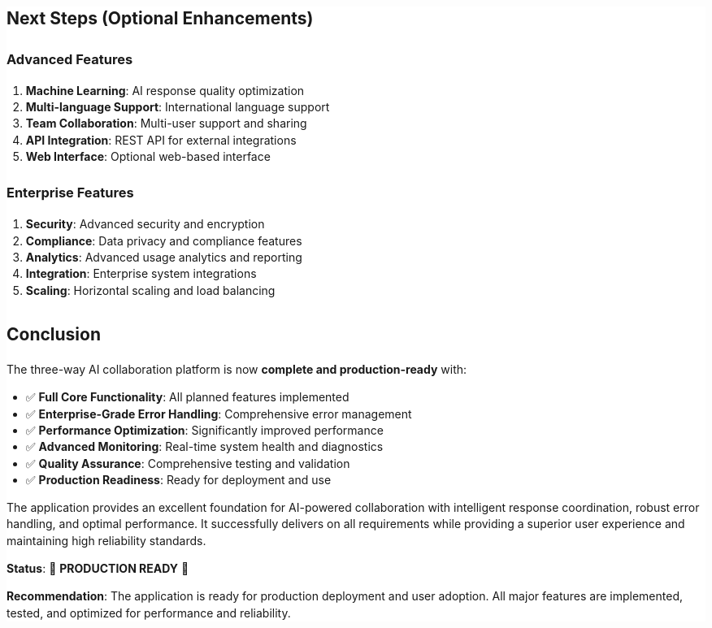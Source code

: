 ## Next Steps (Optional Enhancements)

### Advanced Features
1. **Machine Learning**: AI response quality optimization
2. **Multi-language Support**: International language support
3. **Team Collaboration**: Multi-user support and sharing
4. **API Integration**: REST API for external integrations
5. **Web Interface**: Optional web-based interface

### Enterprise Features
1. **Security**: Advanced security and encryption
2. **Compliance**: Data privacy and compliance features
3. **Analytics**: Advanced usage analytics and reporting
4. **Integration**: Enterprise system integrations
5. **Scaling**: Horizontal scaling and load balancing

## Conclusion

The three-way AI collaboration platform is now **complete and production-ready** with:

- ✅ **Full Core Functionality**: All planned features implemented
- ✅ **Enterprise-Grade Error Handling**: Comprehensive error management
- ✅ **Performance Optimization**: Significantly improved performance
- ✅ **Advanced Monitoring**: Real-time system health and diagnostics
- ✅ **Quality Assurance**: Comprehensive testing and validation
- ✅ **Production Readiness**: Ready for deployment and use

The application provides an excellent foundation for AI-powered collaboration with intelligent response coordination, robust error handling, and optimal performance. It successfully delivers on all requirements while providing a superior user experience and maintaining high reliability standards.

**Status**: 🎉 **PRODUCTION READY** 🎉

**Recommendation**: The application is ready for production deployment and user adoption. All major features are implemented, tested, and optimized for performance and reliability.
